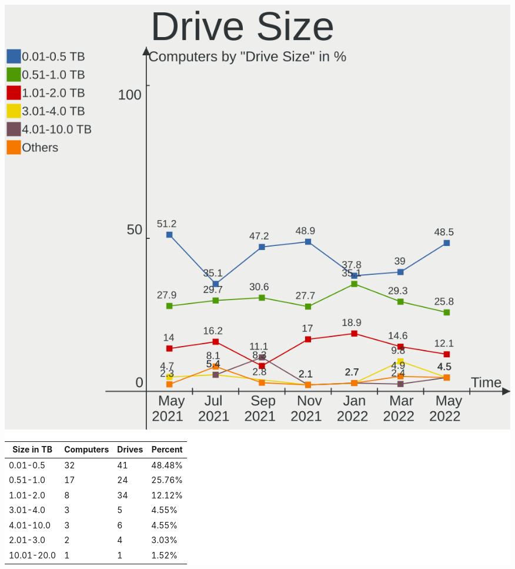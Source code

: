 ![Drive Size](./All/images/line_chart/drive_size.svg)

| Size in TB | Computers | Drives | Percent |
|------------|-----------|--------|---------|
| 0.01-0.5   | 32        | 41     | 48.48%  |
| 0.51-1.0   | 17        | 24     | 25.76%  |
| 1.01-2.0   | 8         | 34     | 12.12%  |
| 3.01-4.0   | 3         | 5      | 4.55%   |
| 4.01-10.0  | 3         | 6      | 4.55%   |
| 2.01-3.0   | 2         | 4      | 3.03%   |
| 10.01-20.0 | 1         | 1      | 1.52%   |
